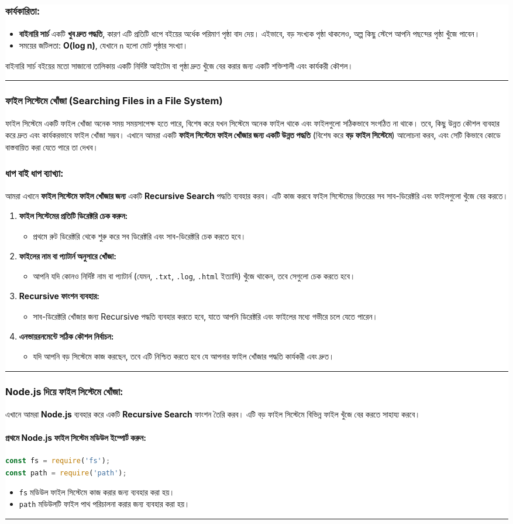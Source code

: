 ### **কার্যকারিতা:**
- **বাইনারি সার্চ** একটি **খুব দ্রুত পদ্ধতি**, কারণ এটি প্রতিটি ধাপে বইয়ের অর্ধেক পরিমাণ পৃষ্ঠা বাদ দেয়। এইভাবে, বড় সংখ্যক পৃষ্ঠা থাকলেও, অল্প কিছু স্টেপে আপনি পছন্দের পৃষ্ঠা খুঁজে পাবেন।
- সময়ের জটিলতা: **O(log n)**, যেখানে `n` হলো মোট পৃষ্ঠার সংখ্যা।


বাইনারি সার্চ বইয়ের মতো সাজানো তালিকায় একটি নির্দিষ্ট আইটেম বা পৃষ্ঠা দ্রুত খুঁজে বের করার জন্য একটি শক্তিশালী এবং কার্যকরী কৌশল।

-----------------------------------------------------------------------------
### **ফাইল সিস্টেমে খোঁজা (Searching Files in a File System)**

ফাইল সিস্টেমে একটি ফাইল খোঁজা অনেক সময় সময়সাপেক্ষ হতে পারে, বিশেষ করে যখন সিস্টেমে অনেক ফাইল থাকে এবং ফাইলগুলো সঠিকভাবে সংগঠিত না থাকে। তবে, কিছু উন্নত কৌশল ব্যবহার করে দ্রুত এবং কার্যকরভাবে ফাইল খোঁজা সম্ভব। এখানে আমরা একটি **ফাইল সিস্টেমে ফাইল খোঁজার জন্য একটি উন্নত পদ্ধতি** (বিশেষ করে **বড় ফাইল সিস্টেমে**) আলোচনা করব, এবং সেটি কিভাবে কোডে বাস্তবায়িত করা যেতে পারে তা দেখব।

### **ধাপ বাই ধাপ ব্যাখ্যা:**

আমরা এখানে **ফাইল সিস্টেমে ফাইল খোঁজার জন্য** একটি **Recursive Search** পদ্ধতি ব্যবহার করব। এটি কাজ করবে ফাইল সিস্টেমের ভিতরের সব সাব-ডিরেক্টরি এবং ফাইলগুলো খুঁজে বের করতে। 

1. **ফাইল সিস্টেমের প্রতিটি ডিরেক্টরি চেক করুন:** 
   - প্রথমে রুট ডিরেক্টরি থেকে শুরু করে সব ডিরেক্টরি এবং সাব-ডিরেক্টরি চেক করতে হবে।

2. **ফাইলের নাম বা প্যাটার্ন অনুসারে খোঁজা:** 
   - আপনি যদি কোনও নির্দিষ্ট নাম বা প্যাটার্ন (যেমন, `.txt`, `.log`, `.html` ইত্যাদি) খুঁজে থাকেন, তবে সেগুলো চেক করতে হবে।

3. **Recursive ফাংশন ব্যবহার:** 
   - সাব-ডিরেক্টরি খোঁজার জন্য Recursive পদ্ধতি ব্যবহার করতে হবে, যাতে আপনি ডিরেক্টরি এবং ফাইলের মধ্যে গভীরে চলে যেতে পারেন।

4. **এনভায়রনমেন্টে সঠিক কৌশল নির্বাচন:** 
   - যদি আপনি বড় সিস্টেমে কাজ করছেন, তবে এটি নিশ্চিত করতে হবে যে আপনার ফাইল খোঁজার পদ্ধতি কার্যকরী এবং দ্রুত।

---

### **Node.js দিয়ে ফাইল সিস্টেমে খোঁজা:**

এখানে আমরা **Node.js** ব্যবহার করে একটি **Recursive Search** ফাংশন তৈরি করব। এটি বড় ফাইল সিস্টেমে বিভিন্ন ফাইল খুঁজে বের করতে সাহায্য করবে।

#### **প্রথমে Node.js ফাইল সিস্টেম মডিউল ইম্পোর্ট করুন:**

```javascript
const fs = require('fs');
const path = require('path');
```

- `fs` মডিউল ফাইল সিস্টেমে কাজ করার জন্য ব্যবহার করা হয়।
- `path` মডিউলটি ফাইল পাথ পরিচালনা করার জন্য ব্যবহার করা হয়।

---
